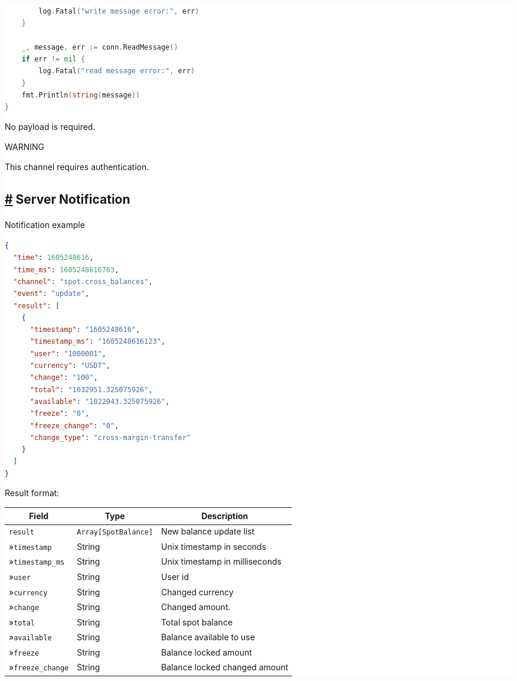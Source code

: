 ```go
		log.Fatal("write message error:", err)
	}

	_, message, err := conn.ReadMessage()
	if err != nil {
		log.Fatal("read message error:", err)
	}
	fmt.Println(string(message))
}
```

No payload is required.

WARNING

This channel requires authentication.

## [#](#server-notification-15) Server Notification

Notification example

```json
{
  "time": 1605248616,
  "time_ms": 1605248616763,
  "channel": "spot.cross_balances",
  "event": "update",
  "result": [
    {
      "timestamp": "1605248616",
      "timestamp_ms": "1605248616123",
      "user": "1000001",
      "currency": "USDT",
      "change": "100",
      "total": "1032951.325075926",
      "available": "1022943.325075926",
      "freeze": "0",
      "freeze_change": "0",
      "change_type": "cross-margin-transfer"
    }
  ]
}
```

Result format:

| Field            | Type                 | Description                    |
| ---------------- | -------------------- | ------------------------------ |
| `result`         | `Array[SpotBalance]` | New balance update list        |
| »`timestamp`     | String               | Unix timestamp in seconds      |
| »`timestamp_ms`  | String               | Unix timestamp in milliseconds |
| »`user`          | String               | User id                        |
| »`currency`      | String               | Changed currency               |
| »`change`        | String               | Changed amount.                |
| »`total`         | String               | Total spot balance             |
| »`available`     | String               | Balance available to use       |
| »`freeze`        | String               | Balance locked amount          |
| »`freeze_change` | String               | Balance locked changed amount  |
